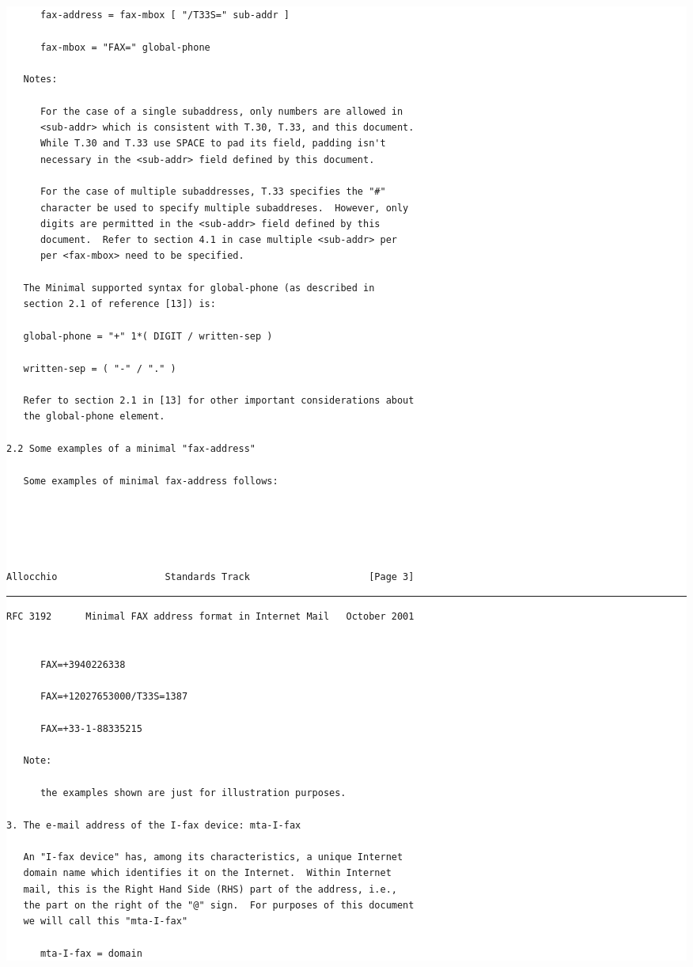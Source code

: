 ``` newpage
      fax-address = fax-mbox [ "/T33S=" sub-addr ]

      fax-mbox = "FAX=" global-phone

   Notes:

      For the case of a single subaddress, only numbers are allowed in
      <sub-addr> which is consistent with T.30, T.33, and this document.
      While T.30 and T.33 use SPACE to pad its field, padding isn't
      necessary in the <sub-addr> field defined by this document.

      For the case of multiple subaddresses, T.33 specifies the "#"
      character be used to specify multiple subaddreses.  However, only
      digits are permitted in the <sub-addr> field defined by this
      document.  Refer to section 4.1 in case multiple <sub-addr> per
      per <fax-mbox> need to be specified.

   The Minimal supported syntax for global-phone (as described in
   section 2.1 of reference [13]) is:

   global-phone = "+" 1*( DIGIT / written-sep )

   written-sep = ( "-" / "." )

   Refer to section 2.1 in [13] for other important considerations about
   the global-phone element.

2.2 Some examples of a minimal "fax-address"

   Some examples of minimal fax-address follows:





Allocchio                   Standards Track                     [Page 3]
```

------------------------------------------------------------------------

``` newpage
RFC 3192      Minimal FAX address format in Internet Mail   October 2001


      FAX=+3940226338

      FAX=+12027653000/T33S=1387

      FAX=+33-1-88335215

   Note:

      the examples shown are just for illustration purposes.

3. The e-mail address of the I-fax device: mta-I-fax

   An "I-fax device" has, among its characteristics, a unique Internet
   domain name which identifies it on the Internet.  Within Internet
   mail, this is the Right Hand Side (RHS) part of the address, i.e.,
   the part on the right of the "@" sign.  For purposes of this document
   we will call this "mta-I-fax"

      mta-I-fax = domain

```